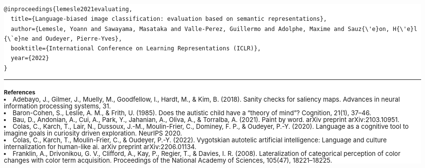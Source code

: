 ```
@inproceedings{lemesle2021evaluating,
  title={Language-biased image classification: evaluation based on semantic representations},
  author={Lemesle, Yoann and Sawayama, Masataka and Valle-Perez, Guillermo and Adolphe, Maxime and Sauz{\'e}on, H{\'e}l{\`e}ne and Oudeyer, Pierre-Yves},
  booktitle={International Conference on Learning Representations (ICLR)},
  year={2022}
}
```

<hr>

<div id="references" style="line-height: 1em">
<sub>
<b>References</b>
</sub>

<li id="ref1" style ="font-size: small">
      Adebayo, J., Gilmer, J., Muelly, M., Goodfellow, I., Hardt, M., & Kim, B. (2018). Sanity checks for saliency maps.
Advances in neural information processing systems, 31.
</li>

<li id="ref2" style ="font-size: small">
      Baron-Cohen, S., Leslie, A. M., & Frith, U. (1985). Does the autistic child have a “theory of mind”? Cognition, 21(1),
37–46.
</li>

<li id="ref3" style ="font-size: small">
      Bau, D., Andonian, A., Cui, A., Park, Y., Jahanian, A., Oliva, A., & Torralba, A. (2021). Paint by word. arXiv preprint
arXiv:2103.10951.
</li>

<li id="ref4" style ="font-size: small">
      Colas, C., Karch, T., Lair, N., Dussoux, J.-M., Moulin-Frier, C., Dominey, F. P., & Oudeyer, P.-Y. (2020). Language as a
cognitive tool to imagine goals in curiosity driven exploration. NeurIPS 2020.
</li>

<li id="ref5" style ="font-size: small">
      Colas, C., Karch, T., Moulin-Frier, C., & Oudeyer, P.-Y. (2022). Vygotskian autotelic artificial intelligence: Language
and culture internalization for human-like ai. arXiv preprint arXiv:2206.01134.
</li>

<li id="ref6" style ="font-size: small">
      Franklin, A., Drivonikou, G. V., Clifford, A., Kay, P., Regier, T., & Davies, I. R. (2008). Lateralization of categorical
perception of color changes with color term acquisition. Proceedings of the National Academy of Sciences,
105(47), 18221–18225.
</li>
